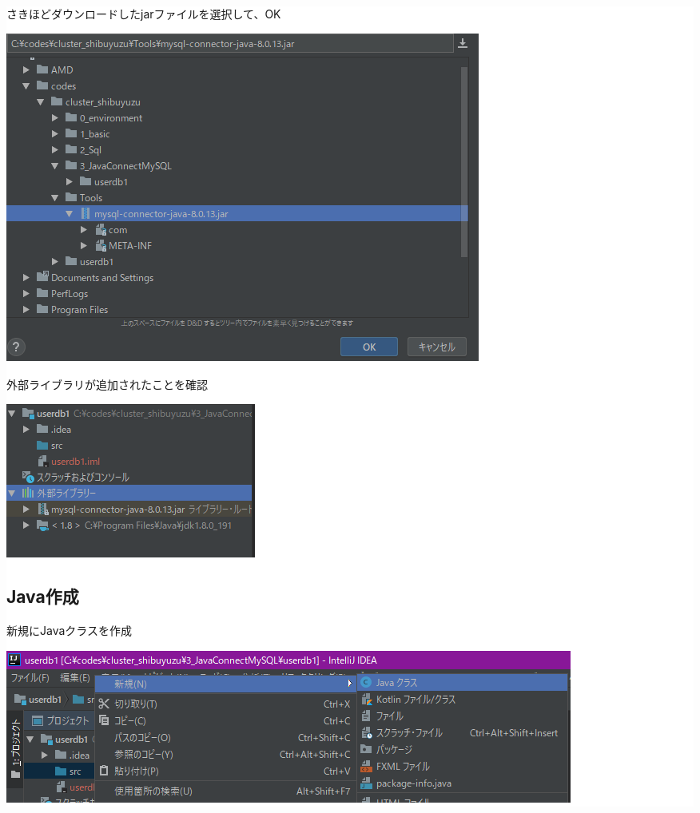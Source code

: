 さきほどダウンロードしたjarファイルを選択して、OK

![](images\2018-11-17-00-16-55.png)

外部ライブラリが追加されたことを確認

![](images\2018-11-17-00-18-05.png)

## Java作成

新規にJavaクラスを作成

![](images\2018-11-17-00-19-28.png)
